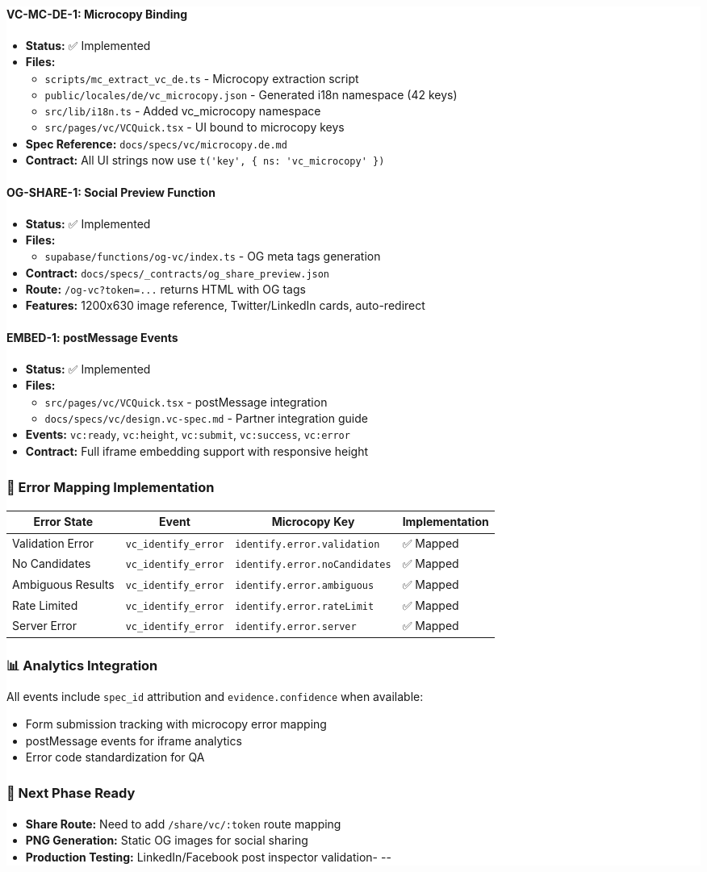 #### VC-MC-DE-1: Microcopy Binding
- **Status:** ✅ Implemented
- **Files:** 
  - `scripts/mc_extract_vc_de.ts` - Microcopy extraction script
  - `public/locales/de/vc_microcopy.json` - Generated i18n namespace (42 keys)
  - `src/lib/i18n.ts` - Added vc_microcopy namespace
  - `src/pages/vc/VCQuick.tsx` - UI bound to microcopy keys
- **Spec Reference:** `docs/specs/vc/microcopy.de.md`
- **Contract:** All UI strings now use `t('key', { ns: 'vc_microcopy' })`

#### OG-SHARE-1: Social Preview Function
- **Status:** ✅ Implemented  
- **Files:**
  - `supabase/functions/og-vc/index.ts` - OG meta tags generation
- **Contract:** `docs/specs/_contracts/og_share_preview.json`
- **Route:** `/og-vc?token=...` returns HTML with OG tags
- **Features:** 1200x630 image reference, Twitter/LinkedIn cards, auto-redirect

#### EMBED-1: postMessage Events
- **Status:** ✅ Implemented
- **Files:**
  - `src/pages/vc/VCQuick.tsx` - postMessage integration
  - `docs/specs/vc/design.vc-spec.md` - Partner integration guide
- **Events:** `vc:ready`, `vc:height`, `vc:submit`, `vc:success`, `vc:error`
- **Contract:** Full iframe embedding support with responsive height

### 🔄 Error Mapping Implementation

| Error State | Event | Microcopy Key | Implementation |
|-------------|-------|---------------|----------------|
| Validation Error | `vc_identify_error` | `identify.error.validation` | ✅ Mapped |
| No Candidates | `vc_identify_error` | `identify.error.noCandidates` | ✅ Mapped |
| Ambiguous Results | `vc_identify_error` | `identify.error.ambiguous` | ✅ Mapped |
| Rate Limited | `vc_identify_error` | `identify.error.rateLimit` | ✅ Mapped |
| Server Error | `vc_identify_error` | `identify.error.server` | ✅ Mapped |

### 📊 Analytics Integration

All events include `spec_id` attribution and `evidence.confidence` when available:
- Form submission tracking with microcopy error mapping
- postMessage events for iframe analytics
- Error code standardization for QA

### 🎯 Next Phase Ready

- **Share Route:** Need to add `/share/vc/:token` route mapping
- **PNG Generation:** Static OG images for social sharing
- **Production Testing:** LinkedIn/Facebook post inspector validation-
--
